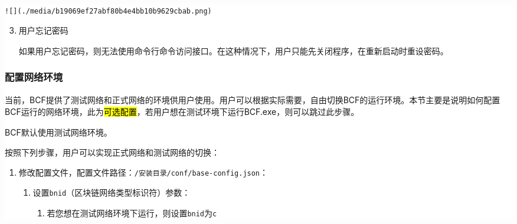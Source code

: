     ![](./media/b19069ef27abf80b4e4bb10b9629cbab.png)

3. 用户忘记密码
   
   如果用户忘记密码，则无法使用命令行命令访问接口。在这种情况下，用户只能先关闭程序，在重新启动时重设密码。

### 配置网络环境

当前，BCF提供了测试网络和正式网络的环境供用户使用。用户可以根据实际需要，自由切换BCF的运行环境。本节主要是说明如何配置BCF运行的网络环境，此为<mark>可选配置</mark>，若用户想在测试环境下运行BCF.exe，则可以跳过此步骤。

BCF默认使用测试网络环境。

按照下列步骤，用户可以实现正式网络和测试网络的切换：

1. 修改配置文件，配置文件路径：`/安装目录/conf/base-config.json`：
   
   1. 设置`bnid`（区块链网络类型标识符）参数：
      
      1. 若您想在测试网络环境下运行，则设置`bnid`为`c`
      